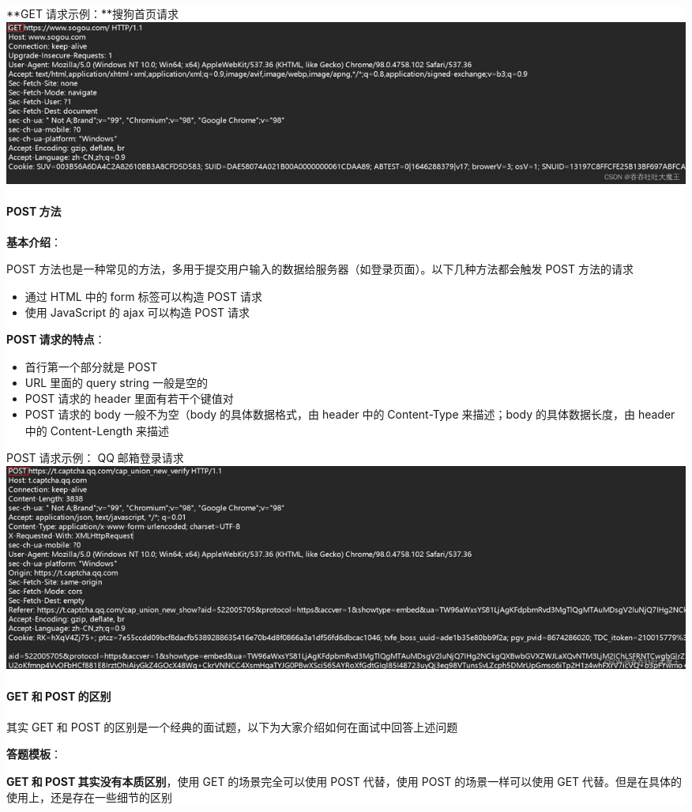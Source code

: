 **GET 请求示例：**搜狗首页请求
![GET 请求示例： 搜狗首页请求](./image/GET%20请求示例：%20搜狗首页请求.png)

#### POST 方法

**基本介绍**：

POST 方法也是一种常见的方法，多用于提交用户输入的数据给服务器（如登录页面）。以下几种方法都会触发 POST 方法的请求

- 通过 HTML 中的 form 标签可以构造 POST 请求
- 使用 JavaScript 的 ajax 可以构造 POST 请求

**POST 请求的特点**：

- 首行第一个部分就是 POST
- URL 里面的 query string 一般是空的
- POST 请求的 header 里面有若干个键值对
- POST 请求的 body 一般不为空（body 的具体数据格式，由 header 中的 Content-Type 来描述；body 的具体数据长度，由 header 中的 Content-Length 来描述

POST 请求示例： QQ 邮箱登录请求
![POST 请求示例： QQ 邮箱登录请求](./image/POST%20请求示例：%20QQ%20邮箱登录请求.png)

#### GET 和 POST 的区别

其实 GET 和 POST 的区别是一个经典的面试题，以下为大家介绍如何在面试中回答上述问题

**答题模板**：

**GET 和 POST 其实没有本质区别**，使用 GET 的场景完全可以使用 POST 代替，使用 POST 的场景一样可以使用 GET 代替。但是在具体的使用上，还是存在一些细节的区别
